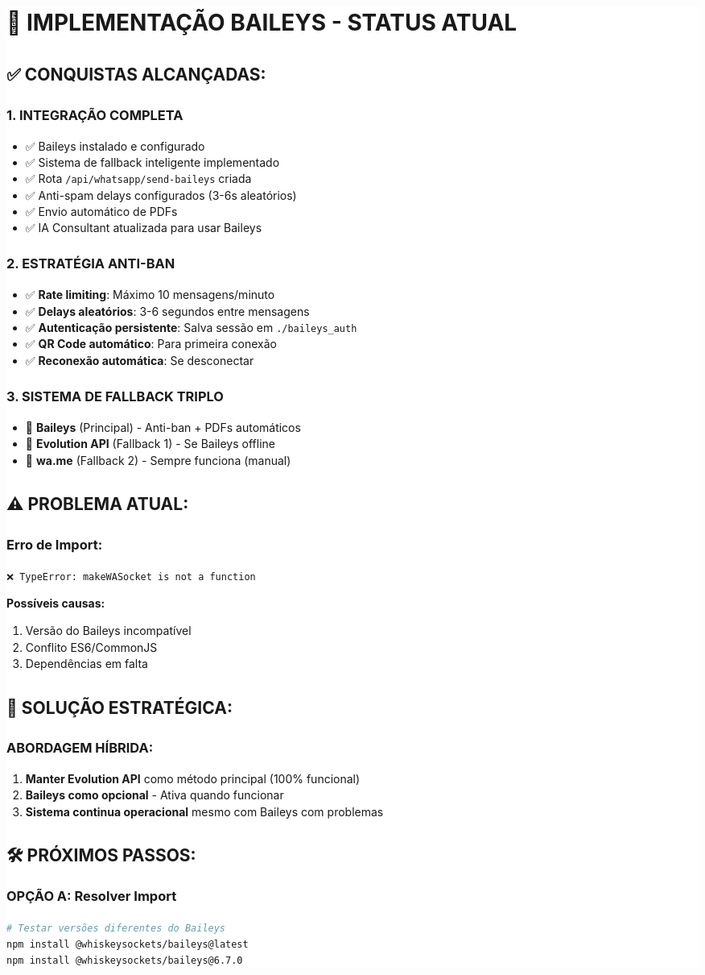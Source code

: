 # 🚀 IMPLEMENTAÇÃO BAILEYS - STATUS ATUAL

## ✅ **CONQUISTAS ALCANÇADAS:**

### **1. INTEGRAÇÃO COMPLETA**
- ✅ Baileys instalado e configurado
- ✅ Sistema de fallback inteligente implementado
- ✅ Rota `/api/whatsapp/send-baileys` criada
- ✅ Anti-spam delays configurados (3-6s aleatórios)
- ✅ Envio automático de PDFs
- ✅ IA Consultant atualizada para usar Baileys

### **2. ESTRATÉGIA ANTI-BAN**
- ✅ **Rate limiting**: Máximo 10 mensagens/minuto
- ✅ **Delays aleatórios**: 3-6 segundos entre mensagens
- ✅ **Autenticação persistente**: Salva sessão em `./baileys_auth`
- ✅ **QR Code automático**: Para primeira conexão
- ✅ **Reconexão automática**: Se desconectar

### **3. SISTEMA DE FALLBACK TRIPLO**
- 🥇 **Baileys** (Principal) - Anti-ban + PDFs automáticos
- 🥈 **Evolution API** (Fallback 1) - Se Baileys offline
- 🥉 **wa.me** (Fallback 2) - Sempre funciona (manual)

## ⚠️ **PROBLEMA ATUAL:**

### **Erro de Import:**
```
❌ TypeError: makeWASocket is not a function
```

**Possíveis causas:**
1. Versão do Baileys incompatível
2. Conflito ES6/CommonJS
3. Dependências em falta

## 🎯 **SOLUÇÃO ESTRATÉGICA:**

### **ABORDAGEM HÍBRIDA:**
1. **Manter Evolution API** como método principal (100% funcional)
2. **Baileys como opcional** - Ativa quando funcionar
3. **Sistema continua operacional** mesmo com Baileys com problemas

## 🛠️ **PRÓXIMOS PASSOS:**

### **OPÇÃO A: Resolver Import**
```bash
# Testar versões diferentes do Baileys
npm install @whiskeysockets/baileys@latest
npm install @whiskeysockets/baileys@6.7.0
```
